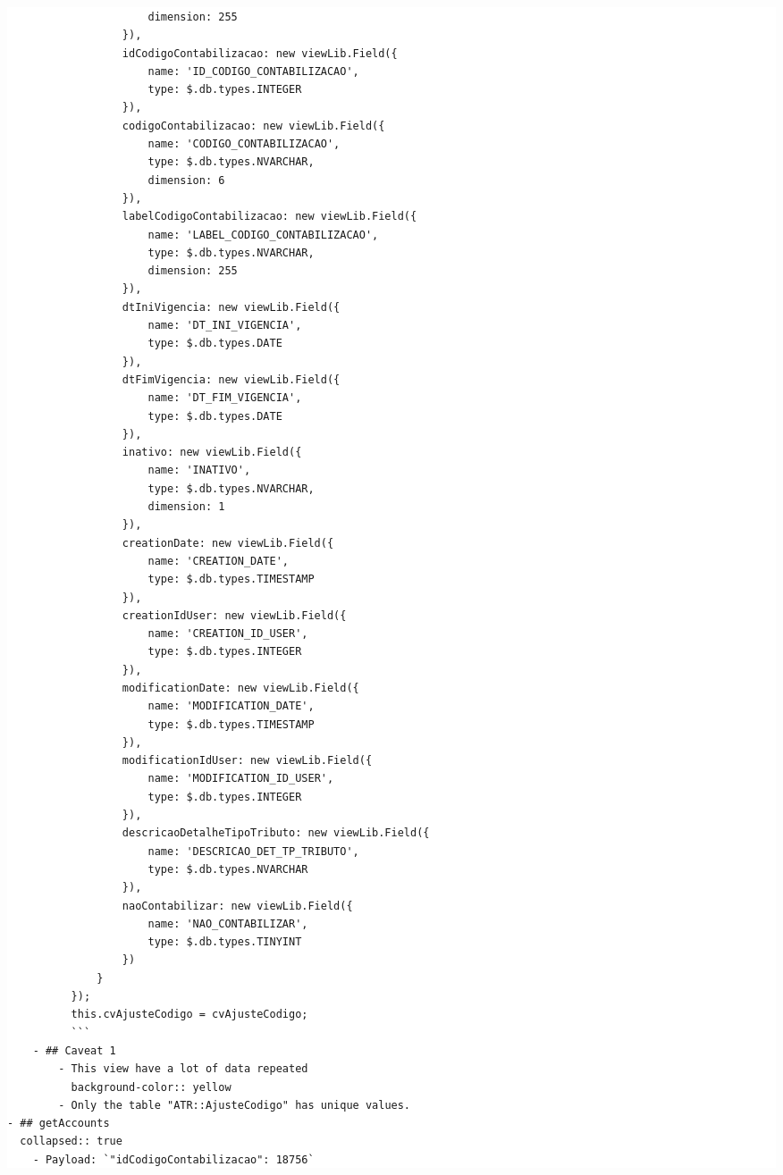 			              dimension: 255
			          }),
			          idCodigoContabilizacao: new viewLib.Field({
			              name: 'ID_CODIGO_CONTABILIZACAO',
			              type: $.db.types.INTEGER
			          }),
			          codigoContabilizacao: new viewLib.Field({
			              name: 'CODIGO_CONTABILIZACAO',
			              type: $.db.types.NVARCHAR,
			              dimension: 6
			          }),
			          labelCodigoContabilizacao: new viewLib.Field({
			              name: 'LABEL_CODIGO_CONTABILIZACAO',
			              type: $.db.types.NVARCHAR,
			              dimension: 255
			          }),
			          dtIniVigencia: new viewLib.Field({
			              name: 'DT_INI_VIGENCIA',
			              type: $.db.types.DATE
			          }),
			          dtFimVigencia: new viewLib.Field({
			              name: 'DT_FIM_VIGENCIA',
			              type: $.db.types.DATE
			          }),
			          inativo: new viewLib.Field({
			              name: 'INATIVO',
			              type: $.db.types.NVARCHAR,
			              dimension: 1
			          }),
			          creationDate: new viewLib.Field({
			              name: 'CREATION_DATE',
			              type: $.db.types.TIMESTAMP
			          }),
			          creationIdUser: new viewLib.Field({
			              name: 'CREATION_ID_USER',
			              type: $.db.types.INTEGER
			          }),
			          modificationDate: new viewLib.Field({
			              name: 'MODIFICATION_DATE',
			              type: $.db.types.TIMESTAMP
			          }),
			          modificationIdUser: new viewLib.Field({
			              name: 'MODIFICATION_ID_USER',
			              type: $.db.types.INTEGER
			          }),
			          descricaoDetalheTipoTributo: new viewLib.Field({
			              name: 'DESCRICAO_DET_TP_TRIBUTO',
			              type: $.db.types.NVARCHAR
			          }),
			          naoContabilizar: new viewLib.Field({
			              name: 'NAO_CONTABILIZAR',
			              type: $.db.types.TINYINT
			          })
			      }
			  });
			  this.cvAjusteCodigo = cvAjusteCodigo;
			  ```
		- ## Caveat 1
			- This view have a lot of data repeated
			  background-color:: yellow
			- Only the table "ATR::AjusteCodigo" has unique values.
	- ## getAccounts
	  collapsed:: true
		- Payload: `"idCodigoContabilizacao": 18756`